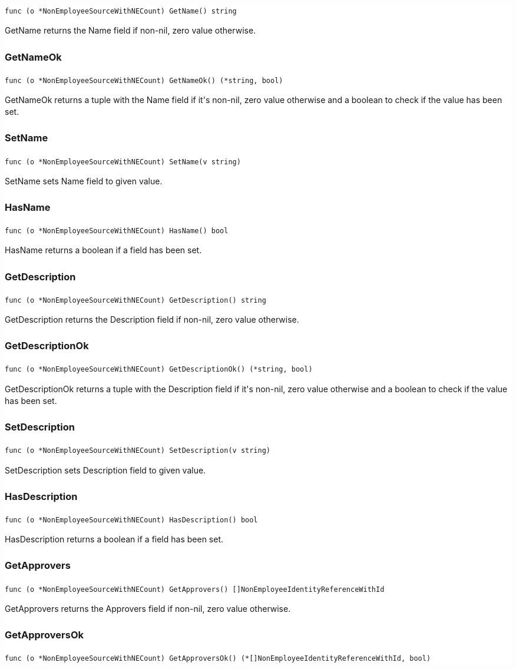 `func (o *NonEmployeeSourceWithNECount) GetName() string`

GetName returns the Name field if non-nil, zero value otherwise.

### GetNameOk

`func (o *NonEmployeeSourceWithNECount) GetNameOk() (*string, bool)`

GetNameOk returns a tuple with the Name field if it's non-nil, zero value otherwise
and a boolean to check if the value has been set.

### SetName

`func (o *NonEmployeeSourceWithNECount) SetName(v string)`

SetName sets Name field to given value.

### HasName

`func (o *NonEmployeeSourceWithNECount) HasName() bool`

HasName returns a boolean if a field has been set.

### GetDescription

`func (o *NonEmployeeSourceWithNECount) GetDescription() string`

GetDescription returns the Description field if non-nil, zero value otherwise.

### GetDescriptionOk

`func (o *NonEmployeeSourceWithNECount) GetDescriptionOk() (*string, bool)`

GetDescriptionOk returns a tuple with the Description field if it's non-nil, zero value otherwise
and a boolean to check if the value has been set.

### SetDescription

`func (o *NonEmployeeSourceWithNECount) SetDescription(v string)`

SetDescription sets Description field to given value.

### HasDescription

`func (o *NonEmployeeSourceWithNECount) HasDescription() bool`

HasDescription returns a boolean if a field has been set.

### GetApprovers

`func (o *NonEmployeeSourceWithNECount) GetApprovers() []NonEmployeeIdentityReferenceWithId`

GetApprovers returns the Approvers field if non-nil, zero value otherwise.

### GetApproversOk

`func (o *NonEmployeeSourceWithNECount) GetApproversOk() (*[]NonEmployeeIdentityReferenceWithId, bool)`
